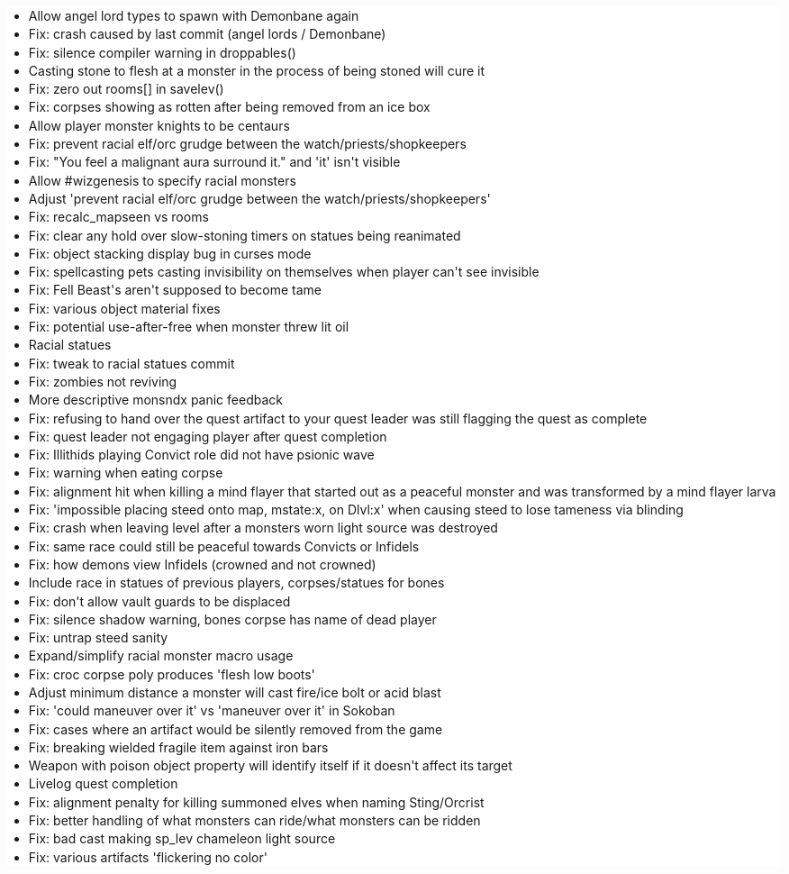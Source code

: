 - Allow angel lord types to spawn with Demonbane again
- Fix: crash caused by last commit (angel lords / Demonbane)
- Fix: silence compiler warning in droppables()
- Casting stone to flesh at a monster in the process of being stoned will
  cure it
- Fix: zero out rooms[] in savelev()
- Fix: corpses showing as rotten after being removed from an ice box
- Allow player monster knights to be centaurs
- Fix: prevent racial elf/orc grudge between the watch/priests/shopkeepers
- Fix: "You feel a malignant aura surround it." and 'it' isn't visible
- Allow #wizgenesis to specify racial monsters
- Adjust 'prevent racial elf/orc grudge between the watch/priests/shopkeepers'
- Fix: recalc_mapseen vs rooms
- Fix: clear any hold over slow-stoning timers on statues being reanimated
- Fix: object stacking display bug in curses mode
- Fix: spellcasting pets casting invisibility on themselves when player
  can't see invisible
- Fix: Fell Beast's aren't supposed to become tame
- Fix: various object material fixes
- Fix: potential use-after-free when monster threw lit oil
- Racial statues
- Fix: tweak to racial statues commit
- Fix: zombies not reviving
- More descriptive monsndx panic feedback
- Fix: refusing to hand over the quest artifact to your quest leader was
  still flagging the quest as complete
- Fix: quest leader not engaging player after quest completion
- Fix: Illithids playing Convict role did not have psionic wave
- Fix: warning when eating corpse
- Fix: alignment hit when killing a mind flayer that started out as a
  peaceful monster and was transformed by a mind flayer larva
- Fix: 'impossible placing steed onto map, mstate:x, on Dlvl:x' when
  causing steed to lose tameness via blinding
- Fix: crash when leaving level after a monsters worn light source was
  destroyed
- Fix: same race could still be peaceful towards Convicts or Infidels
- Fix: how demons view Infidels (crowned and not crowned)
- Include race in statues of previous players, corpses/statues for bones
- Fix: don't allow vault guards to be displaced
- Fix: silence shadow warning, bones corpse has name of dead player
- Fix: untrap steed sanity
- Expand/simplify racial monster macro usage
- Fix: croc corpse poly produces 'flesh low boots'
- Adjust minimum distance a monster will cast fire/ice bolt or acid blast
- Fix: 'could maneuver over it' vs 'maneuver over it' in Sokoban
- Fix: cases where an artifact would be silently removed from the game
- Fix: breaking wielded fragile item against iron bars
- Weapon with poison object property will identify itself if it doesn't
  affect its target
- Livelog quest completion
- Fix: alignment penalty for killing summoned elves when naming Sting/Orcrist
- Fix: better handling of what monsters can ride/what monsters can be ridden
- Fix: bad cast making sp_lev chameleon light source
- Fix: various artifacts 'flickering no color'

